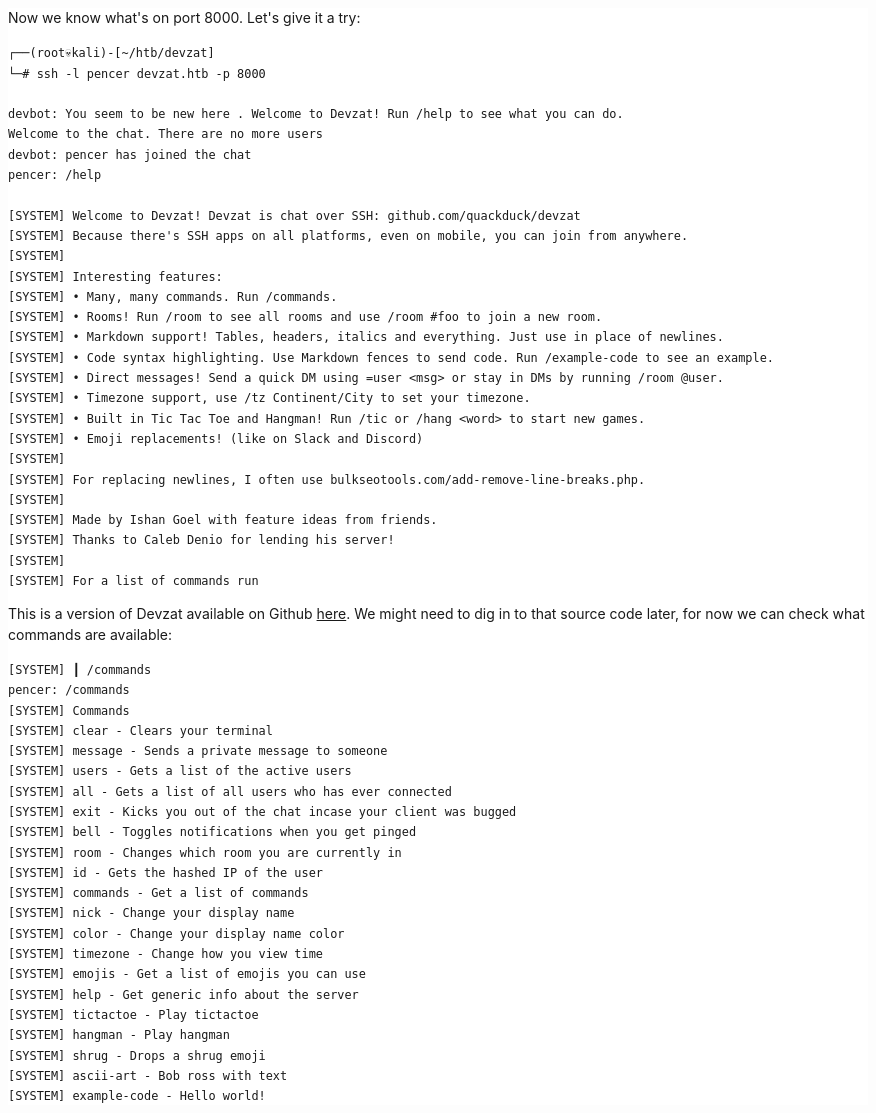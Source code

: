 Now we know what's on port 8000. Let's give it a try:

```text
┌──(root💀kali)-[~/htb/devzat]
└─# ssh -l pencer devzat.htb -p 8000

devbot: You seem to be new here . Welcome to Devzat! Run /help to see what you can do.
Welcome to the chat. There are no more users
devbot: pencer has joined the chat
pencer: /help

[SYSTEM] Welcome to Devzat! Devzat is chat over SSH: github.com/quackduck/devzat
[SYSTEM] Because there's SSH apps on all platforms, even on mobile, you can join from anywhere.
[SYSTEM] 
[SYSTEM] Interesting features:
[SYSTEM] • Many, many commands. Run /commands.
[SYSTEM] • Rooms! Run /room to see all rooms and use /room #foo to join a new room.
[SYSTEM] • Markdown support! Tables, headers, italics and everything. Just use in place of newlines.
[SYSTEM] • Code syntax highlighting. Use Markdown fences to send code. Run /example-code to see an example.
[SYSTEM] • Direct messages! Send a quick DM using =user <msg> or stay in DMs by running /room @user.
[SYSTEM] • Timezone support, use /tz Continent/City to set your timezone.
[SYSTEM] • Built in Tic Tac Toe and Hangman! Run /tic or /hang <word> to start new games.
[SYSTEM] • Emoji replacements! (like on Slack and Discord)
[SYSTEM] 
[SYSTEM] For replacing newlines, I often use bulkseotools.com/add-remove-line-breaks.php.
[SYSTEM] 
[SYSTEM] Made by Ishan Goel with feature ideas from friends.
[SYSTEM] Thanks to Caleb Denio for lending his server!
[SYSTEM] 
[SYSTEM] For a list of commands run
```

This is a version of Devzat available on Github [here](https://github.com/quackduck/devzat). We might need to dig in to that source code later, for now we can check what commands are available:

```text
[SYSTEM] ┃ /commands
pencer: /commands
[SYSTEM] Commands
[SYSTEM] clear - Clears your terminal
[SYSTEM] message - Sends a private message to someone
[SYSTEM] users - Gets a list of the active users
[SYSTEM] all - Gets a list of all users who has ever connected
[SYSTEM] exit - Kicks you out of the chat incase your client was bugged
[SYSTEM] bell - Toggles notifications when you get pinged
[SYSTEM] room - Changes which room you are currently in
[SYSTEM] id - Gets the hashed IP of the user
[SYSTEM] commands - Get a list of commands
[SYSTEM] nick - Change your display name
[SYSTEM] color - Change your display name color
[SYSTEM] timezone - Change how you view time
[SYSTEM] emojis - Get a list of emojis you can use
[SYSTEM] help - Get generic info about the server
[SYSTEM] tictactoe - Play tictactoe
[SYSTEM] hangman - Play hangman
[SYSTEM] shrug - Drops a shrug emoji
[SYSTEM] ascii-art - Bob ross with text
[SYSTEM] example-code - Hello world!
```
